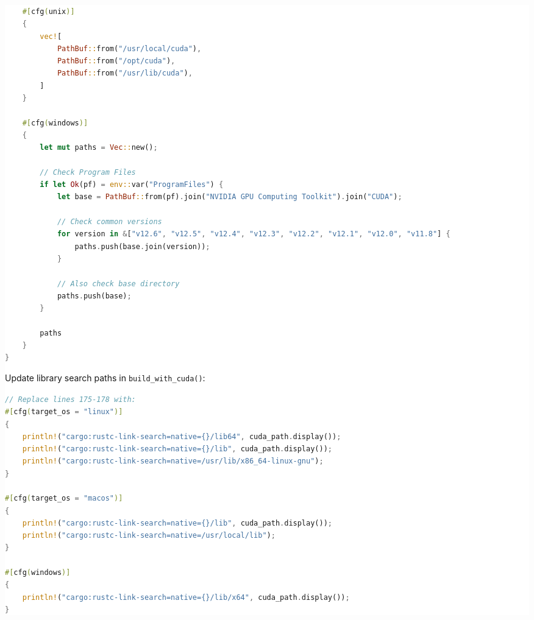 ```rust
    #[cfg(unix)]
    {
        vec![
            PathBuf::from("/usr/local/cuda"),
            PathBuf::from("/opt/cuda"),
            PathBuf::from("/usr/lib/cuda"),
        ]
    }
    
    #[cfg(windows)]
    {
        let mut paths = Vec::new();
        
        // Check Program Files
        if let Ok(pf) = env::var("ProgramFiles") {
            let base = PathBuf::from(pf).join("NVIDIA GPU Computing Toolkit").join("CUDA");
            
            // Check common versions
            for version in &["v12.6", "v12.5", "v12.4", "v12.3", "v12.2", "v12.1", "v12.0", "v11.8"] {
                paths.push(base.join(version));
            }
            
            // Also check base directory
            paths.push(base);
        }
        
        paths
    }
}
```

Update library search paths in `build_with_cuda()`:

```rust
// Replace lines 175-178 with:
#[cfg(target_os = "linux")]
{
    println!("cargo:rustc-link-search=native={}/lib64", cuda_path.display());
    println!("cargo:rustc-link-search=native={}/lib", cuda_path.display());
    println!("cargo:rustc-link-search=native=/usr/lib/x86_64-linux-gnu");
}

#[cfg(target_os = "macos")]
{
    println!("cargo:rustc-link-search=native={}/lib", cuda_path.display());
    println!("cargo:rustc-link-search=native=/usr/local/lib");
}

#[cfg(windows)]
{
    println!("cargo:rustc-link-search=native={}/lib/x64", cuda_path.display());
}
```

